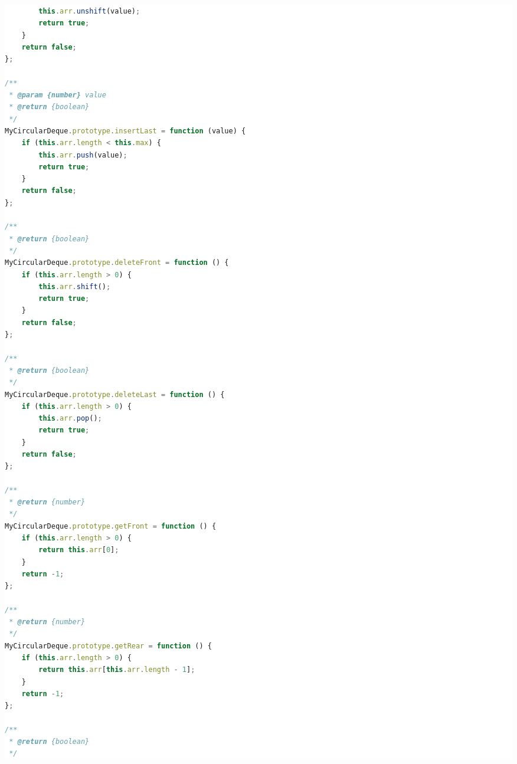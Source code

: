 ```javascript
		this.arr.unshift(value);
		return true;
	}
	return false;
};

/**
 * @param {number} value
 * @return {boolean}
 */
MyCircularDeque.prototype.insertLast = function (value) {
	if (this.arr.length < this.max) {
		this.arr.push(value);
		return true;
	}
	return false;
};

/**
 * @return {boolean}
 */
MyCircularDeque.prototype.deleteFront = function () {
	if (this.arr.length > 0) {
		this.arr.shift();
		return true;
	}
	return false;
};

/**
 * @return {boolean}
 */
MyCircularDeque.prototype.deleteLast = function () {
	if (this.arr.length > 0) {
		this.arr.pop();
		return true;
	}
	return false;
};

/**
 * @return {number}
 */
MyCircularDeque.prototype.getFront = function () {
	if (this.arr.length > 0) {
		return this.arr[0];
	}
	return -1;
};

/**
 * @return {number}
 */
MyCircularDeque.prototype.getRear = function () {
	if (this.arr.length > 0) {
		return this.arr[this.arr.length - 1];
	}
	return -1;
};

/**
 * @return {boolean}
 */
```
